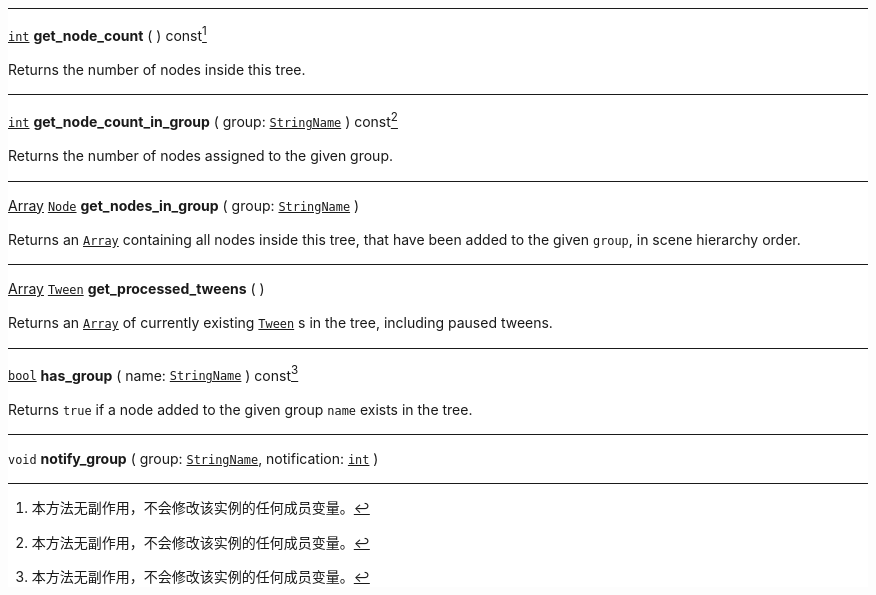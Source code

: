 

---

<div id="_class_scenetree_method_get_node_count"></div>

[`int`](class_int.md) **get_node_count** ( ) const[^const]<div id="class_scenetree_method_get_node_count"></div>

Returns the number of nodes inside this tree.



---

<div id="_class_scenetree_method_get_node_count_in_group"></div>

[`int`](class_int.md) **get_node_count_in_group** ( group: [`StringName`](class_stringname.md) ) const[^const]<div id="class_scenetree_method_get_node_count_in_group"></div>

Returns the number of nodes assigned to the given group.



---

<div id="_class_scenetree_method_get_nodes_in_group"></div>

[Array](class_array.md) [`Node`](class_node.md) **get_nodes_in_group** ( group: [`StringName`](class_stringname.md) )<div id="class_scenetree_method_get_nodes_in_group"></div>

Returns an [`Array`](class_array.md) containing all nodes inside this tree, that have been added to the given `group`, in scene hierarchy order.



---

<div id="_class_scenetree_method_get_processed_tweens"></div>

[Array](class_array.md) [`Tween`](class_tween.md) **get_processed_tweens** ( )<div id="class_scenetree_method_get_processed_tweens"></div>

Returns an [`Array`](class_array.md) of currently existing [`Tween`](class_tween.md) s in the tree, including paused tweens.



---

<div id="_class_scenetree_method_has_group"></div>

[`bool`](class_bool.md) **has_group** ( name: [`StringName`](class_stringname.md) ) const[^const]<div id="class_scenetree_method_has_group"></div>

Returns `true` if a node added to the given group `name` exists in the tree.



---

<div id="_class_scenetree_method_notify_group"></div>

`void` **notify_group** ( group: [`StringName`](class_stringname.md), notification: [`int`](class_int.md) )<div id="class_scenetree_method_notify_group"></div>


[^virtual]: 本方法通常需要用户覆盖才能生效。
[^const]: 本方法无副作用，不会修改该实例的任何成员变量。
[^vararg]: 本方法除了能接受在此处描述的参数外，还能够继续接受任意数量的参数。
[^constructor]: 本方法用于构造某个类型。
[^static]: 调用本方法无需实例，可直接使用类名进行调用。
[^operator]: 本方法描述的是使用本类型作为左操作数的有效运算符。
[^bitfield]: 这个值是由下列位标志构成位掩码的整数。
[^void]: 无返回值。